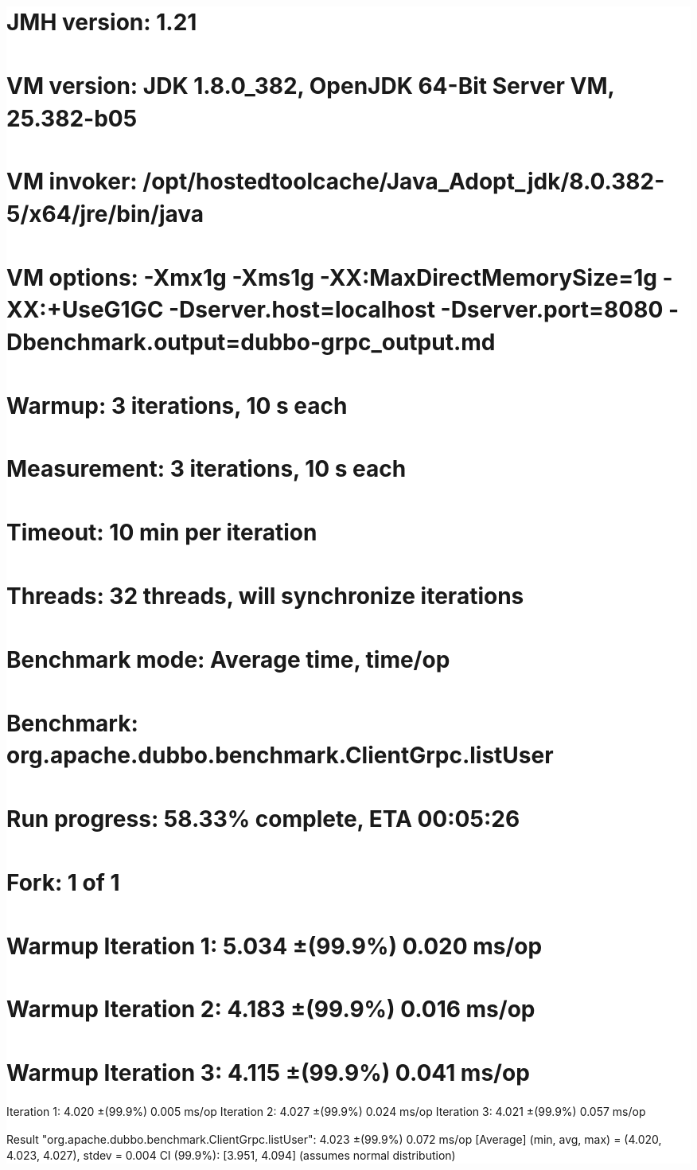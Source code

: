 
# JMH version: 1.21
# VM version: JDK 1.8.0_382, OpenJDK 64-Bit Server VM, 25.382-b05
# VM invoker: /opt/hostedtoolcache/Java_Adopt_jdk/8.0.382-5/x64/jre/bin/java
# VM options: -Xmx1g -Xms1g -XX:MaxDirectMemorySize=1g -XX:+UseG1GC -Dserver.host=localhost -Dserver.port=8080 -Dbenchmark.output=dubbo-grpc_output.md
# Warmup: 3 iterations, 10 s each
# Measurement: 3 iterations, 10 s each
# Timeout: 10 min per iteration
# Threads: 32 threads, will synchronize iterations
# Benchmark mode: Average time, time/op
# Benchmark: org.apache.dubbo.benchmark.ClientGrpc.listUser

# Run progress: 58.33% complete, ETA 00:05:26
# Fork: 1 of 1
# Warmup Iteration   1: 5.034 ±(99.9%) 0.020 ms/op
# Warmup Iteration   2: 4.183 ±(99.9%) 0.016 ms/op
# Warmup Iteration   3: 4.115 ±(99.9%) 0.041 ms/op
Iteration   1: 4.020 ±(99.9%) 0.005 ms/op
Iteration   2: 4.027 ±(99.9%) 0.024 ms/op
Iteration   3: 4.021 ±(99.9%) 0.057 ms/op


Result "org.apache.dubbo.benchmark.ClientGrpc.listUser":
  4.023 ±(99.9%) 0.072 ms/op [Average]
  (min, avg, max) = (4.020, 4.023, 4.027), stdev = 0.004
  CI (99.9%): [3.951, 4.094] (assumes normal distribution)
